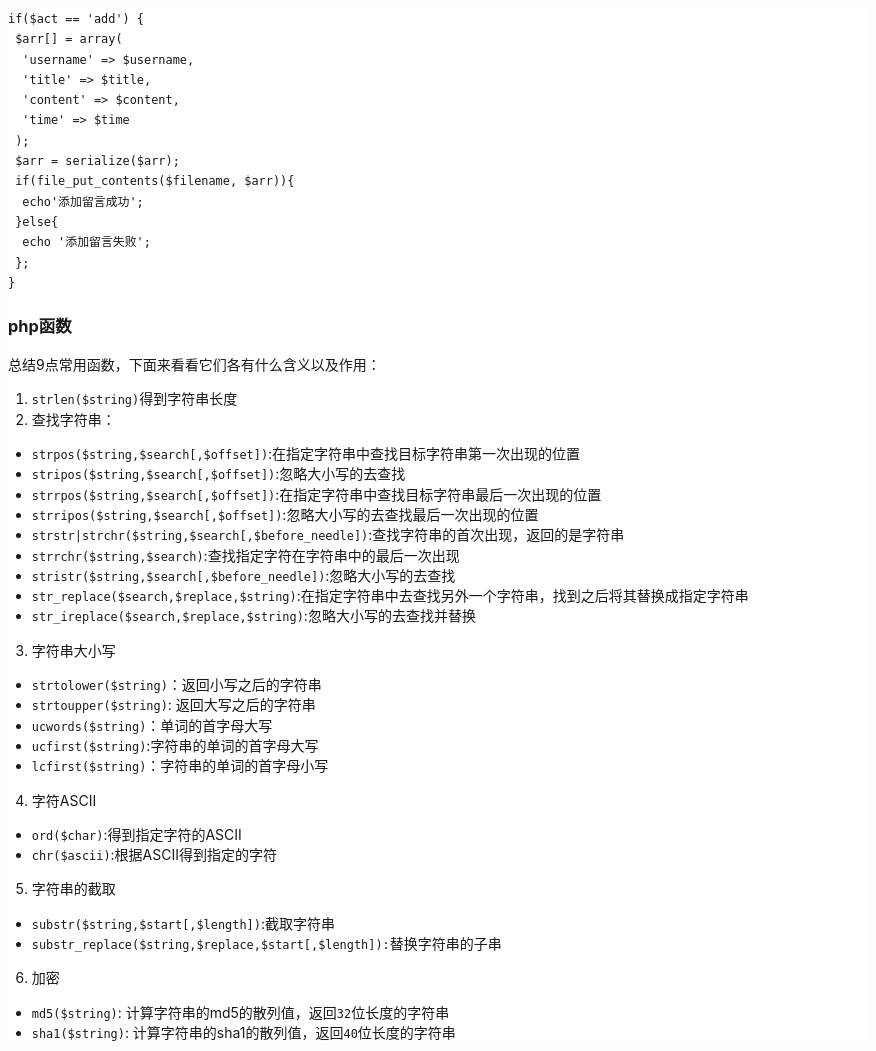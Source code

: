 ```
if($act == 'add') {
 $arr[] = array(
  'username' => $username,
  'title' => $title,
  'content' => $content,
  'time' => $time
 );
 $arr = serialize($arr);
 if(file_put_contents($filename, $arr)){
  echo'添加留言成功';
 }else{
  echo '添加留言失败';
 };
}
```

### php函数

总结9点常用函数，下面来看看它们各有什么含义以及作用：

1. `strlen($string)`得到字符串长度
2. 查找字符串：

- `strpos($string,$search[,$offset])`:在指定字符串中查找目标字符串第一次出现的位置
- `stripos($string,$search[,$offset])`:忽略大小写的去查找
- `strrpos($string,$search[,$offset])`:在指定字符串中查找目标字符串最后一次出现的位置
- `strripos($string,$search[,$offset])`:忽略大小写的去查找最后一次出现的位置
- `strstr|strchr($string,$search[,$before_needle])`:查找字符串的首次出现，返回的是字符串
- `strrchr($string,$search)`:查找指定字符在字符串中的最后一次出现
- `stristr($string,$search[,$before_needle])`:忽略大小写的去查找
- `str_replace($search,$replace,$string)`:在指定字符串中去查找另外一个字符串，找到之后将其替换成指定字符串
- `str_ireplace($search,$replace,$string)`:忽略大小写的去查找并替换

3. 字符串大小写

- `strtolower($string)`：返回小写之后的字符串
- `strtoupper($string)`: 返回大写之后的字符串
- `ucwords($string)`：单词的首字母大写
- `ucfirst($string)`:字符串的单词的首字母大写
- `lcfirst($string)`：字符串的单词的首字母小写

4. 字符ASCII

- `ord($char)`:得到指定字符的ASCII
- `chr($ascii)`:根据ASCII得到指定的字符

5. 字符串的截取

- `substr($string,$start[,$length])`:截取字符串
- `substr_replace($string,$replace,$start[,$length]):`替换字符串的子串

6. 加密

- `md5($string)`: 计算字符串的md5的散列值，返回`32`位长度的字符串
- `sha1($string)`: 计算字符串的sha1的散列值，返回`40`位长度的字符串

